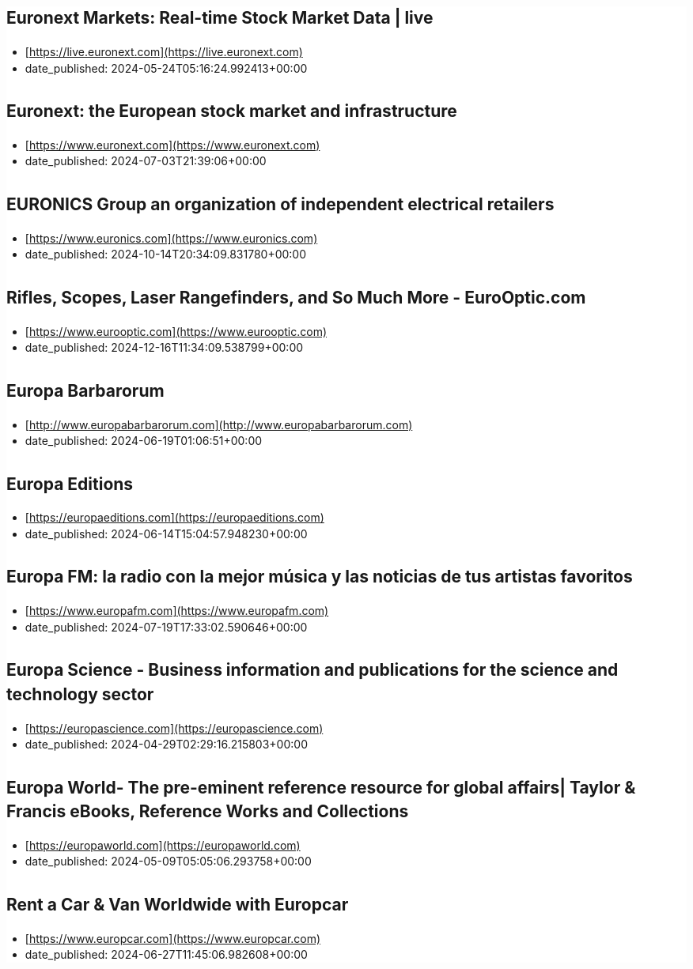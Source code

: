  ## Euronext Markets: Real-time Stock Market Data | live
 - [https://live.euronext.com](https://live.euronext.com)
 - date_published: 2024-05-24T05:16:24.992413+00:00

 ## Euronext: the European stock market and infrastructure
 - [https://www.euronext.com](https://www.euronext.com)
 - date_published: 2024-07-03T21:39:06+00:00

 ## EURONICS Group an organization of independent electrical retailers
 - [https://www.euronics.com](https://www.euronics.com)
 - date_published: 2024-10-14T20:34:09.831780+00:00

 ## Rifles, Scopes, Laser Rangefinders, and So Much More - EuroOptic.com
 - [https://www.eurooptic.com](https://www.eurooptic.com)
 - date_published: 2024-12-16T11:34:09.538799+00:00

 ## Europa Barbarorum
 - [http://www.europabarbarorum.com](http://www.europabarbarorum.com)
 - date_published: 2024-06-19T01:06:51+00:00

 ## Europa Editions
 - [https://europaeditions.com](https://europaeditions.com)
 - date_published: 2024-06-14T15:04:57.948230+00:00

 ## Europa FM: la radio con la mejor música y las noticias de tus artistas favoritos
 - [https://www.europafm.com](https://www.europafm.com)
 - date_published: 2024-07-19T17:33:02.590646+00:00

 ## Europa Science - Business information and publications for the science and technology sector
 - [https://europascience.com](https://europascience.com)
 - date_published: 2024-04-29T02:29:16.215803+00:00

 ## Europa World- The pre-eminent reference resource for global affairs| Taylor & Francis eBooks, Reference Works and Collections
 - [https://europaworld.com](https://europaworld.com)
 - date_published: 2024-05-09T05:05:06.293758+00:00

 ## Rent a Car & Van Worldwide with Europcar
 - [https://www.europcar.com](https://www.europcar.com)
 - date_published: 2024-06-27T11:45:06.982608+00:00

